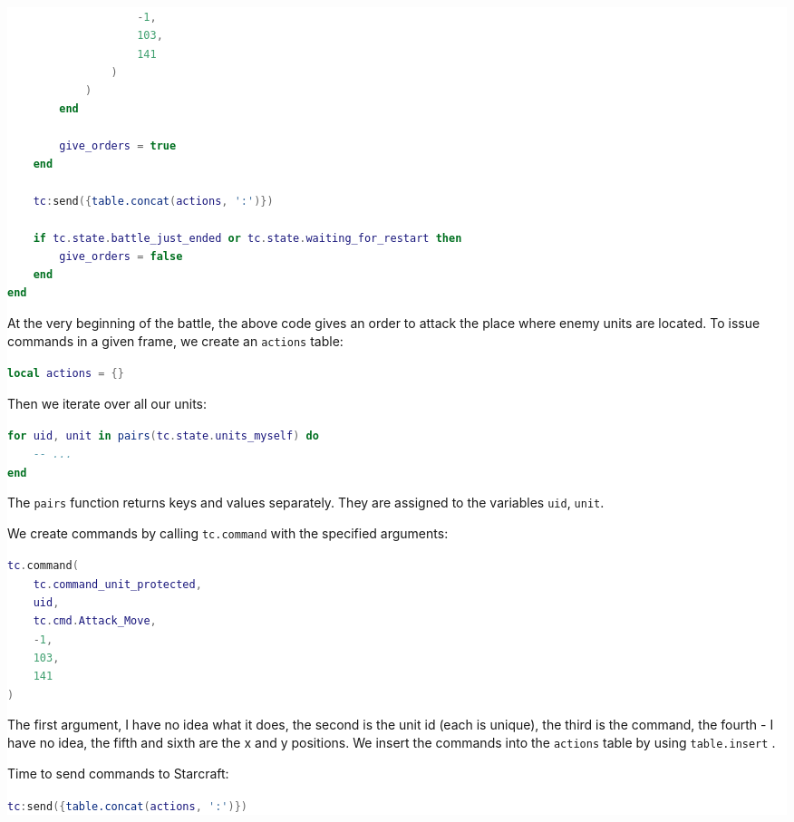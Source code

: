 ```Lua
                    -1,
                    103,
                    141
                )
            )
        end

        give_orders = true
    end

    tc:send({table.concat(actions, ':')})

    if tc.state.battle_just_ended or tc.state.waiting_for_restart then
        give_orders = false
    end
end
```

At the very beginning of the battle, the above code gives an order to attack the place where enemy units are located. To issue commands in a given frame, we create an `actions` table:

```Lua
local actions = {}
```

Then we iterate over all our units:

```Lua
for uid, unit in pairs(tc.state.units_myself) do
	-- ...
end
```

The `pairs` function returns keys and values ​​separately. They are assigned to the variables `uid`, `unit`.

We create commands by calling `tc.command` with the specified arguments:

```Lua
tc.command(
    tc.command_unit_protected,
    uid,
    tc.cmd.Attack_Move,
    -1,
    103,
    141
)
```

The first argument, I have no idea what it does, the second is the unit id (each is unique), the third is the command, the fourth - I have no idea, the fifth and sixth are the x and y positions. We insert the commands into the `actions` table by using `table.insert` .

Time to send commands to Starcraft:

```Lua
tc:send({table.concat(actions, ':')})
```
